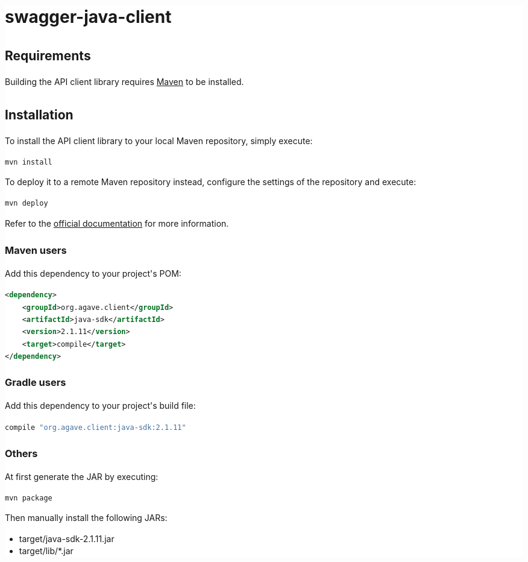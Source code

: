 # swagger-java-client

## Requirements

Building the API client library requires [Maven](https://maven.apache.org/) to be installed.

## Installation

To install the API client library to your local Maven repository, simply execute:

```shell
mvn install
```

To deploy it to a remote Maven repository instead, configure the settings of the repository and execute:

```shell
mvn deploy
```

Refer to the [official documentation](https://maven.apache.org/plugins/maven-deploy-plugin/usage.html) for more information.

### Maven users

Add this dependency to your project's POM:

```xml
<dependency>
	<groupId>org.agave.client</groupId>
	<artifactId>java-sdk</artifactId>
	<version>2.1.11</version>
	<target>compile</target>
</dependency>
```

### Gradle users

Add this dependency to your project's build file:

```groovy
compile "org.agave.client:java-sdk:2.1.11"
```

### Others

At first generate the JAR by executing:

    mvn package

Then manually install the following JARs:

* target/java-sdk-2.1.11.jar
* target/lib/*.jar
